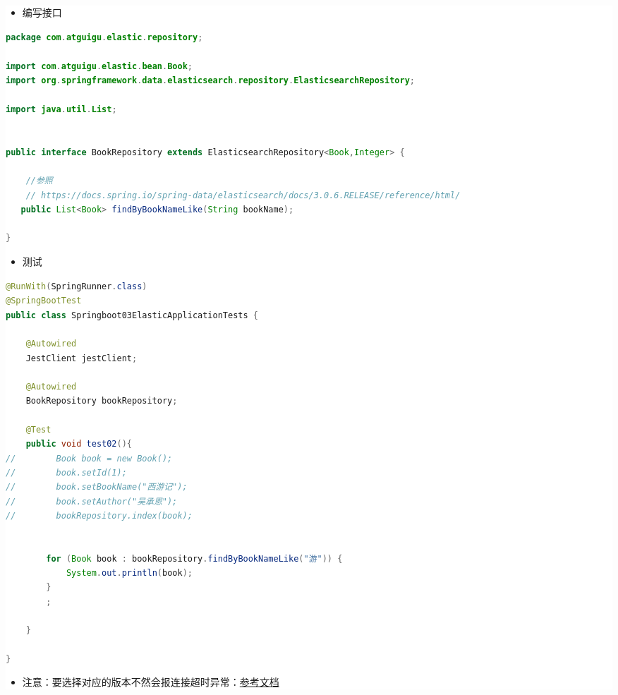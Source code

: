 - 编写接口

```java
package com.atguigu.elastic.repository;

import com.atguigu.elastic.bean.Book;
import org.springframework.data.elasticsearch.repository.ElasticsearchRepository;

import java.util.List;


public interface BookRepository extends ElasticsearchRepository<Book,Integer> {

    //参照
    // https://docs.spring.io/spring-data/elasticsearch/docs/3.0.6.RELEASE/reference/html/
   public List<Book> findByBookNameLike(String bookName);

}
```

- 测试

```java
@RunWith(SpringRunner.class)
@SpringBootTest
public class Springboot03ElasticApplicationTests {

    @Autowired
    JestClient jestClient;

    @Autowired
    BookRepository bookRepository;

    @Test
    public void test02(){
//        Book book = new Book();
//        book.setId(1);
//        book.setBookName("西游记");
//        book.setAuthor("吴承恩");
//        bookRepository.index(book);


        for (Book book : bookRepository.findByBookNameLike("游")) {
            System.out.println(book);
        }
        ;

    }

}
```

- 注意：要选择对应的版本不然会报连接超时异常：[参考文档](https://docs.spring.io/spring-data/elasticsearch/docs/3.0.6.RELEASE/reference/html/)
